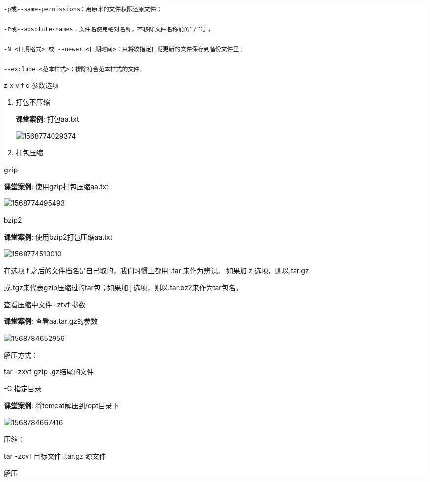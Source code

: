 ```
-p或--same-permissions：用原来的文件权限还原文件； 

-P或--absolute-names：文件名使用绝对名称，不移除文件名称前的“/”号； 

-N <日期格式> 或 --newer=<日期时间>：只将较指定日期更新的文件保存到备份文件里； 

--exclude=<范本样式>：排除符合范本样式的文件。 
```

z x v f c 参数选项 

1. 打包不压缩

   **课堂案例**: 打包aa.txt

   ![1568774029374](image02.assets/1568774029374.png)  

   

2. 打包压缩

gzip 

**课堂案例**: 使用gzip打包压缩aa.txt

![1568774495493](image02.assets/1568774495493.png)  

bzip2 

**课堂案例**: 使用bzip2打包压缩aa.txt

![1568774513010](image02.assets/1568774513010.png)  

在选项 f 之后的文件档名是自己取的，我们习惯上都用 .tar 来作为辨识。 如果加 z 选项，则以.tar.gz 

或.tgz来代表gzip压缩过的tar包；如果加 j 选项，则以.tar.bz2来作为tar包名。 

查看压缩中文件 -ztvf 参数 

**课堂案例**: 查看aa.tar.gz的参数

![1568784652956](image02.assets/1568784652956.png)  

解压方式： 

tar -zxvf gzip .gz结尾的文件 

-C 指定目录

**课堂案例**: 将tomcat解压到/opt目录下

![1568784667416](image02.assets/1568784667416.png)  



压缩：

tar -zcvf   目标文件 .tar.gz   源文件

解压
